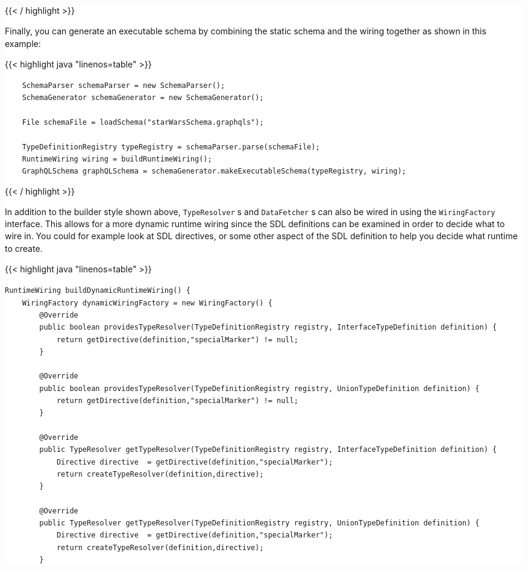 {{< / highlight >}}

Finally, you can generate an executable schema by combining the static schema and the wiring together as shown in this
example:

{{< highlight java "linenos=table" >}}

        SchemaParser schemaParser = new SchemaParser();
        SchemaGenerator schemaGenerator = new SchemaGenerator();

        File schemaFile = loadSchema("starWarsSchema.graphqls");

        TypeDefinitionRegistry typeRegistry = schemaParser.parse(schemaFile);
        RuntimeWiring wiring = buildRuntimeWiring();
        GraphQLSchema graphQLSchema = schemaGenerator.makeExecutableSchema(typeRegistry, wiring);

{{< / highlight >}}

In addition to the builder style shown above, ``TypeResolver`` s and ``DataFetcher`` s can also be wired in using the
``WiringFactory`` interface. This allows for a more dynamic runtime wiring since the SDL definitions can be examined in
order to decide what to wire in. You could for example look at SDL directives, or some other aspect of the SDL
definition to help you decide what runtime to create.

{{< highlight java "linenos=table" >}}

    RuntimeWiring buildDynamicRuntimeWiring() {
        WiringFactory dynamicWiringFactory = new WiringFactory() {
            @Override
            public boolean providesTypeResolver(TypeDefinitionRegistry registry, InterfaceTypeDefinition definition) {
                return getDirective(definition,"specialMarker") != null;
            }

            @Override
            public boolean providesTypeResolver(TypeDefinitionRegistry registry, UnionTypeDefinition definition) {
                return getDirective(definition,"specialMarker") != null;
            }

            @Override
            public TypeResolver getTypeResolver(TypeDefinitionRegistry registry, InterfaceTypeDefinition definition) {
                Directive directive  = getDirective(definition,"specialMarker");
                return createTypeResolver(definition,directive);
            }

            @Override
            public TypeResolver getTypeResolver(TypeDefinitionRegistry registry, UnionTypeDefinition definition) {
                Directive directive  = getDirective(definition,"specialMarker");
                return createTypeResolver(definition,directive);
            }
